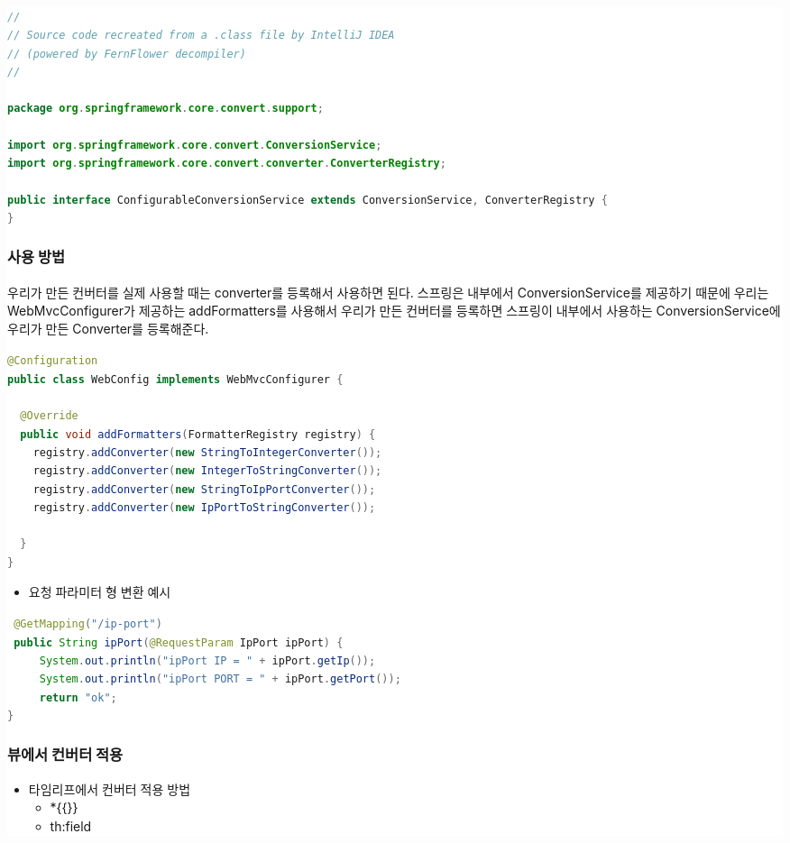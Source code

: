 ```java
//
// Source code recreated from a .class file by IntelliJ IDEA
// (powered by FernFlower decompiler)
//

package org.springframework.core.convert.support;

import org.springframework.core.convert.ConversionService;
import org.springframework.core.convert.converter.ConverterRegistry;

public interface ConfigurableConversionService extends ConversionService, ConverterRegistry {
}

```



### 사용 방법

우리가 만든 컨버터를 실제 사용할 때는 converter를 등록해서 사용하면 된다. 스프링은 내부에서 ConversionService를 제공하기 때문에 우리는 WebMvcConfigurer가 제공하는 addFormatters를 사용해서 우리가 만든 컨버터를 등록하면 스프링이 내부에서 사용하는 ConversionService에 우리가 만든 Converter를 등록해준다.

```java
@Configuration
public class WebConfig implements WebMvcConfigurer {
  
  @Override
  public void addFormatters(FormatterRegistry registry) {
    registry.addConverter(new StringToIntegerConverter());
    registry.addConverter(new IntegerToStringConverter());
    registry.addConverter(new StringToIpPortConverter());
    registry.addConverter(new IpPortToStringConverter());

  }
}
```

* 요청 파라미터 형 변환 예시

```java
 @GetMapping("/ip-port")
 public String ipPort(@RequestParam IpPort ipPort) {
     System.out.println("ipPort IP = " + ipPort.getIp());
     System.out.println("ipPort PORT = " + ipPort.getPort());
     return "ok";
}
```

### 뷰에서 컨버터 적용

* 타임리프에서 컨버터 적용 방법
  * *{{}}
  * th:field
